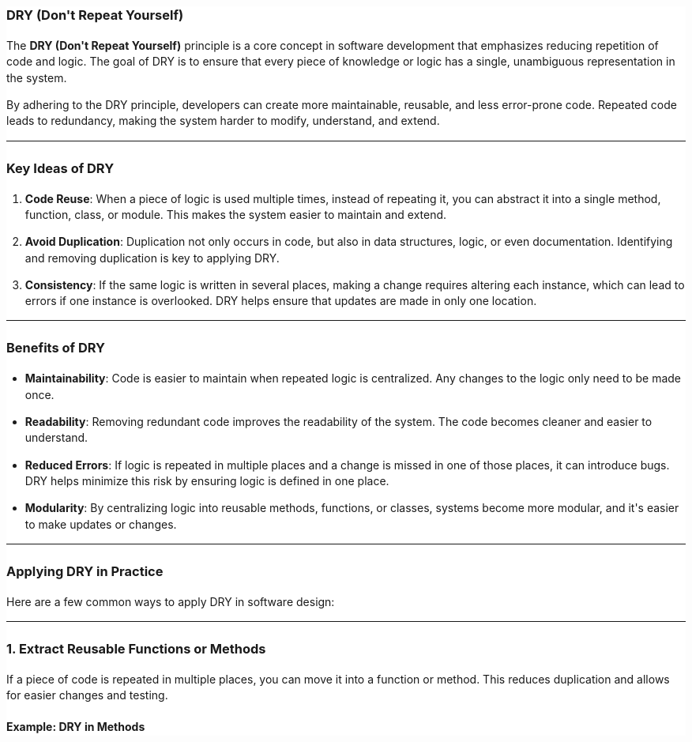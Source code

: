 ### **DRY (Don't Repeat Yourself)**

The **DRY (Don't Repeat Yourself)** principle is a core concept in software development that emphasizes reducing repetition of code and logic. The goal of DRY is to ensure that every piece of knowledge or logic has a single, unambiguous representation in the system.

By adhering to the DRY principle, developers can create more maintainable, reusable, and less error-prone code. Repeated code leads to redundancy, making the system harder to modify, understand, and extend.

---

### **Key Ideas of DRY**

1. **Code Reuse**: When a piece of logic is used multiple times, instead of repeating it, you can abstract it into a single method, function, class, or module. This makes the system easier to maintain and extend.

2. **Avoid Duplication**: Duplication not only occurs in code, but also in data structures, logic, or even documentation. Identifying and removing duplication is key to applying DRY.

3. **Consistency**: If the same logic is written in several places, making a change requires altering each instance, which can lead to errors if one instance is overlooked. DRY helps ensure that updates are made in only one location.

---

### **Benefits of DRY**

- **Maintainability**: Code is easier to maintain when repeated logic is centralized. Any changes to the logic only need to be made once.
  
- **Readability**: Removing redundant code improves the readability of the system. The code becomes cleaner and easier to understand.
  
- **Reduced Errors**: If logic is repeated in multiple places and a change is missed in one of those places, it can introduce bugs. DRY helps minimize this risk by ensuring logic is defined in one place.

- **Modularity**: By centralizing logic into reusable methods, functions, or classes, systems become more modular, and it's easier to make updates or changes.

---

### **Applying DRY in Practice**

Here are a few common ways to apply DRY in software design:

---

### **1. Extract Reusable Functions or Methods**

If a piece of code is repeated in multiple places, you can move it into a function or method. This reduces duplication and allows for easier changes and testing.

#### **Example: DRY in Methods**
